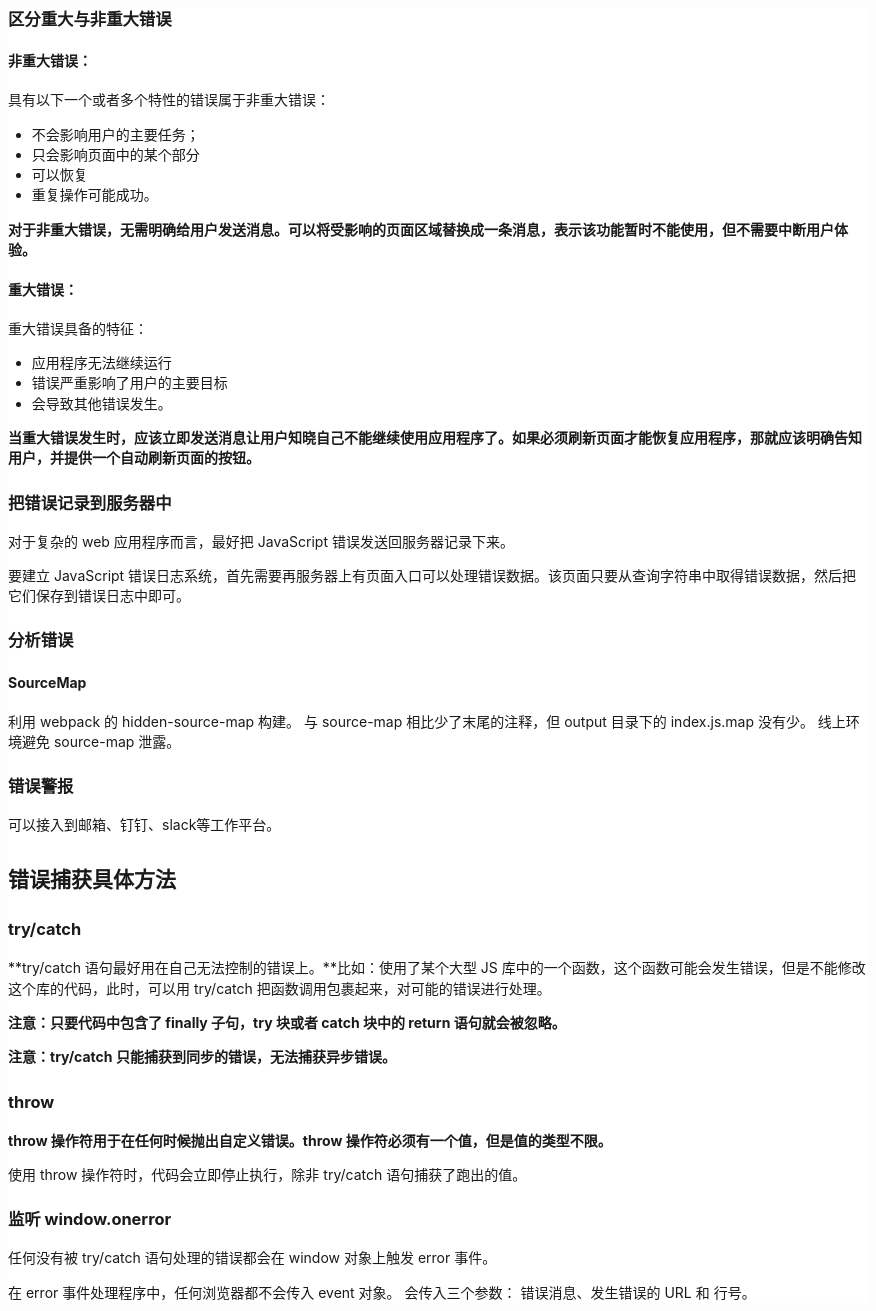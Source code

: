 ### 区分重大与非重大错误
#### 非重大错误：

  具有以下一个或者多个特性的错误属于非重大错误：

  - 不会影响用户的主要任务；
  - 只会影响页面中的某个部分
  - 可以恢复
  - 重复操作可能成功。

  **对于非重大错误，无需明确给用户发送消息。可以将受影响的页面区域替换成一条消息，表示该功能暂时不能使用，但不需要中断用户体验。**

#### 重大错误：
  重大错误具备的特征：
  
  - 应用程序无法继续运行
  - 错误严重影响了用户的主要目标
  - 会导致其他错误发生。

  **当重大错误发生时，应该立即发送消息让用户知晓自己不能继续使用应用程序了。如果必须刷新页面才能恢复应用程序，那就应该明确告知用户，并提供一个自动刷新页面的按钮。**

### 把错误记录到服务器中
  对于复杂的 web 应用程序而言，最好把 JavaScript 错误发送回服务器记录下来。

  要建立 JavaScript 错误日志系统，首先需要再服务器上有页面入口可以处理错误数据。该页面只要从查询字符串中取得错误数据，然后把它们保存到错误日志中即可。

### 分析错误
#### SourceMap
  利用 webpack 的 hidden-source-map 构建。 与 source-map 相比少了末尾的注释，但 output 目录下的 index.js.map 没有少。 线上环境避免 source-map 泄露。
### 错误警报
  可以接入到邮箱、钉钉、slack等工作平台。

## 错误捕获具体方法
### try/catch
  **try/catch 语句最好用在自己无法控制的错误上。**比如：使用了某个大型 JS 库中的一个函数，这个函数可能会发生错误，但是不能修改这个库的代码，此时，可以用 try/catch 把函数调用包裹起来，对可能的错误进行处理。

  **注意：只要代码中包含了 finally 子句，try 块或者 catch 块中的 return 语句就会被忽略。**

  **注意：try/catch 只能捕获到同步的错误，无法捕获异步错误。**

### throw
  **throw 操作符用于在任何时候抛出自定义错误。throw 操作符必须有一个值，但是值的类型不限。**

  使用 throw 操作符时，代码会立即停止执行，除非 try/catch 语句捕获了跑出的值。

### 监听 window.onerror
  任何没有被 try/catch 语句处理的错误都会在 window 对象上触发 error 事件。

  在 error 事件处理程序中，任何浏览器都不会传入 event 对象。 会传入三个参数： 错误消息、发生错误的 URL 和 行号。
